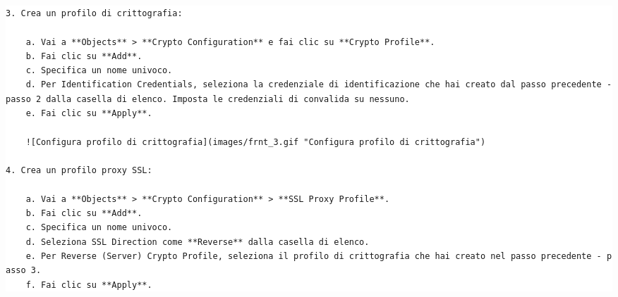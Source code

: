     3. Crea un profilo di crittografia:

        a. Vai a **Objects** > **Crypto Configuration** e fai clic su **Crypto Profile**.
        b. Fai clic su **Add**.
        c. Specifica un nome univoco.
        d. Per Identification Credentials, seleziona la credenziale di identificazione che hai creato dal passo precedente - passo 2 dalla casella di elenco. Imposta le credenziali di convalida su nessuno.
        e. Fai clic su **Apply**.

        ![Configura profilo di crittografia](images/frnt_3.gif "Configura profilo di crittografia")

    4. Crea un profilo proxy SSL:

        a. Vai a **Objects** > **Crypto Configuration** > **SSL Proxy Profile**.
        b. Fai clic su **Add**.
        c. Specifica un nome univoco.
        d. Seleziona SSL Direction come **Reverse** dalla casella di elenco.
        e. Per Reverse (Server) Crypto Profile, seleziona il profilo di crittografia che hai creato nel passo precedente - passo 3.  
        f. Fai clic su **Apply**.
